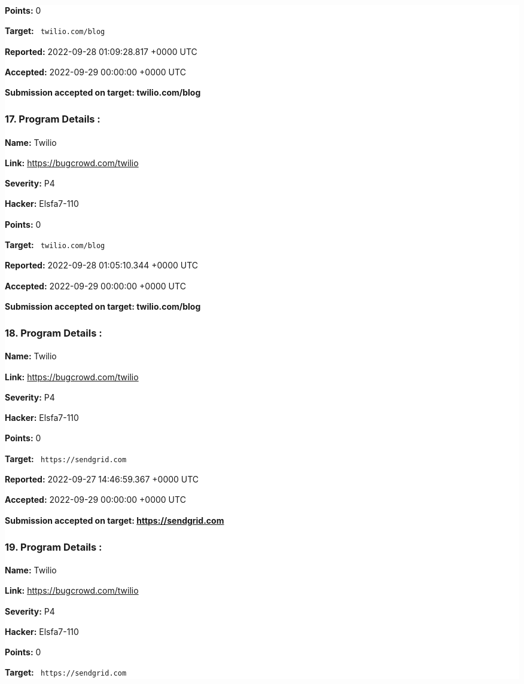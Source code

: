  **Points:** 0 

 **Target:** ` twilio.com/blog` 

 **Reported:** 2022-09-28 01:09:28.817 +0000 UTC 

 **Accepted:** 2022-09-29 00:00:00 +0000 UTC 

 **Submission accepted on target: twilio.com/blog** 

### 17. Program Details : 

**Name:** Twilio 

 **Link:** <https://bugcrowd.com/twilio> 

 **Severity:** P4 

 **Hacker:** Elsfa7-110 

 **Points:** 0 

 **Target:** ` twilio.com/blog` 

 **Reported:** 2022-09-28 01:05:10.344 +0000 UTC 

 **Accepted:** 2022-09-29 00:00:00 +0000 UTC 

 **Submission accepted on target: twilio.com/blog** 

### 18. Program Details : 

**Name:** Twilio 

 **Link:** <https://bugcrowd.com/twilio> 

 **Severity:** P4 

 **Hacker:** Elsfa7-110 

 **Points:** 0 

 **Target:** ` https://sendgrid.com` 

 **Reported:** 2022-09-27 14:46:59.367 +0000 UTC 

 **Accepted:** 2022-09-29 00:00:00 +0000 UTC 

 **Submission accepted on target: https://sendgrid.com** 

### 19. Program Details : 

**Name:** Twilio 

 **Link:** <https://bugcrowd.com/twilio> 

 **Severity:** P4 

 **Hacker:** Elsfa7-110 

 **Points:** 0 

 **Target:** ` https://sendgrid.com` 
